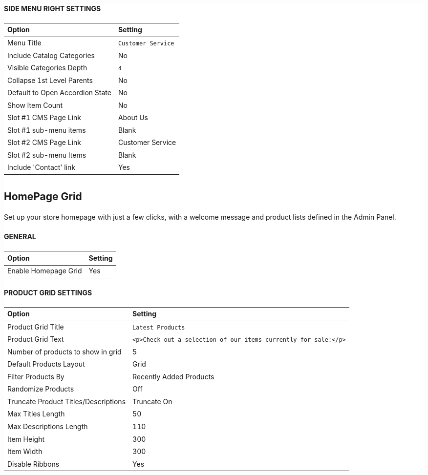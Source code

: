 #### SIDE MENU RIGHT SETTINGS

| Option                          | Setting            |  
| :------------------------------ | :----------------- |  
| Menu Title                      | `Customer Service` |  
| Include Catalog Categories      | No                 |  
| Visible Categories Depth        | `4`                |  
| Collapse 1st Level Parents      | No                 |  
| Default to Open Accordion State | No                 |  
| Show Item Count                 | No                 |  
| Slot #1 CMS Page Link           | About Us           |  
| Slot #1 sub-menu items          | Blank              |  
| Slot #2 CMS Page Link           | Customer Service   |  
| Slot #2 sub-menu Items          | Blank              |  
| Include 'Contact' link          | Yes                |  

HomePage Grid
-----

Set up your store homepage with just a few clicks, with a welcome message and product lists defined in the Admin Panel.

#### GENERAL

| Option               | Setting |  
| :------------------- | :------ |  
| Enable Homepage Grid | Yes     |  

#### PRODUCT GRID SETTINGS

| Option                               | Setting                                                         |  
| :----------------------------------- | :-------------------------------------------------------------- |  
| Product Grid Title                   | `Latest Products`                                               |  
| Product Grid Text                    | `<p>Check out a selection of our items currently for sale:</p>` |  
| Number of products to show in grid   | 5                                                               |  
| Default Products Layout              | Grid                                                            |  
| Filter Products By                   | Recently Added Products                                         |  
| Randomize Products                   | Off                                                             |  
| Truncate Product Titles/Descriptions | Truncate On                                                     |  
| Max Titles Length                    | 50                                                              |  
| Max Descriptions Length              | 110                                                             |  
| Item Height                          | 300                                                             |  
| Item Width                           | 300                                                             |  
| Disable Ribbons                      | Yes                                                             |  
